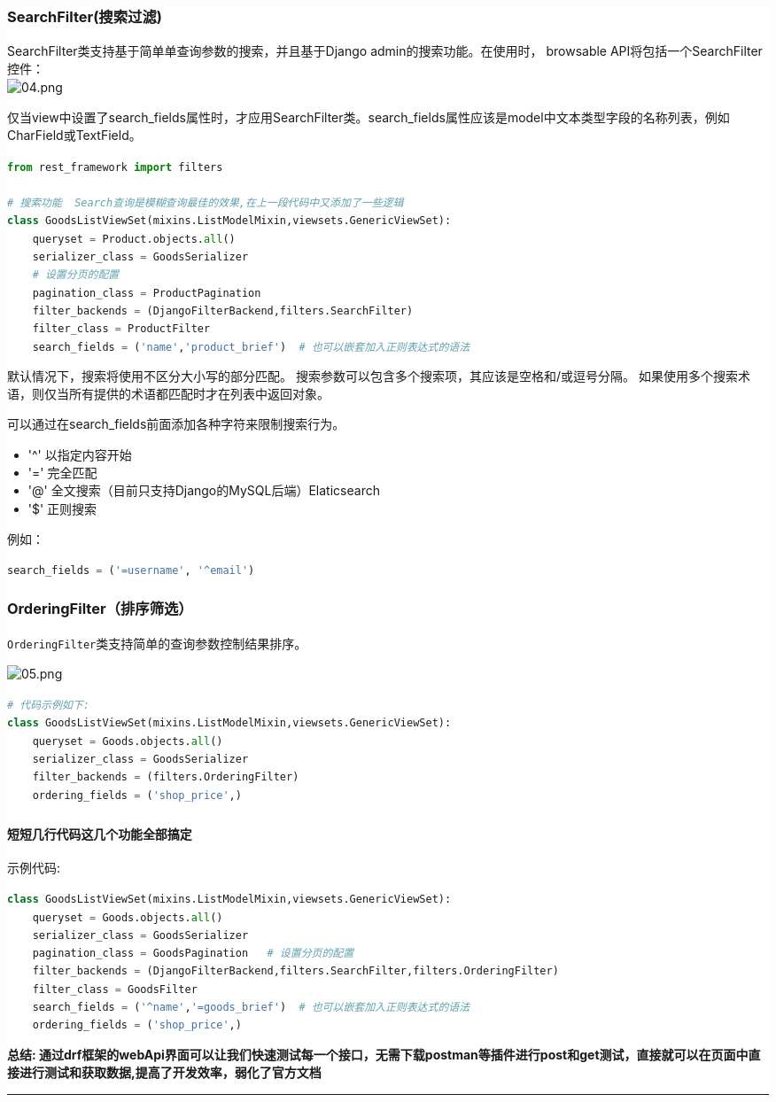 

### SearchFilter(搜索过滤)
SearchFilter类支持基于简单单查询参数的搜索，并且基于Django admin的搜索功能。在使用时， browsable API将包括一个SearchFilter控件：   
![04.png](https://github.com/zhangben6/ImageResource/blob/master/DRF_images/04.png?raw=true)

仅当view中设置了search_fields属性时，才应用SearchFilter类。search_fields属性应该是model中文本类型字段的名称列表，例如CharField或TextField。

```python
from rest_framework import filters

# 搜索功能  Search查询是模糊查询最佳的效果,在上一段代码中又添加了一些逻辑
class GoodsListViewSet(mixins.ListModelMixin,viewsets.GenericViewSet):
    queryset = Product.objects.all()
    serializer_class = GoodsSerializer
    # 设置分页的配置
    pagination_class = ProductPagination
    filter_backends = (DjangoFilterBackend,filters.SearchFilter)
    filter_class = ProductFilter
    search_fields = ('name','product_brief')  # 也可以嵌套加入正则表达式的语法
```
默认情况下，搜索将使用不区分大小写的部分匹配。 搜索参数可以包含多个搜索项，其应该是空格和/或逗号分隔。 如果使用多个搜索术语，则仅当所有提供的术语都匹配时才在列表中返回对象。  

可以通过在search_fields前面添加各种字符来限制搜索行为。
- '^' 以指定内容开始
- '=' 完全匹配  
- '@' 全文搜索（目前只支持Django的MySQL后端）Elaticsearch 
- '$' 正则搜索  

例如：  
```python
search_fields = ('=username', '^email')
```


### OrderingFilter（排序筛选）

`OrderingFilter`类支持简单的查询参数控制结果排序。 

![05.png](https://github.com/zhangben6/ImageResource/blob/master/DRF_images/05.png?raw=true)

```python
# 代码示例如下:
class GoodsListViewSet(mixins.ListModelMixin,viewsets.GenericViewSet):
    queryset = Goods.objects.all()
    serializer_class = GoodsSerializer
    filter_backends = (filters.OrderingFilter)
    ordering_fields = ('shop_price',)
```

### `短短几行代码这几个功能全部搞定`
示例代码:
```python
class GoodsListViewSet(mixins.ListModelMixin,viewsets.GenericViewSet):
    queryset = Goods.objects.all()
    serializer_class = GoodsSerializer
    pagination_class = GoodsPagination   # 设置分页的配置
    filter_backends = (DjangoFilterBackend,filters.SearchFilter,filters.OrderingFilter)
    filter_class = GoodsFilter
    search_fields = ('^name','=goods_brief')  # 也可以嵌套加入正则表达式的语法
    ordering_fields = ('shop_price',)
```
**总结: 通过drf框架的webApi界面可以让我们快速测试每一个接口，无需下载postman等插件进行post和get测试，直接就可以在页面中直接进行测试和获取数据,提高了开发效率，弱化了官方文档**
***
